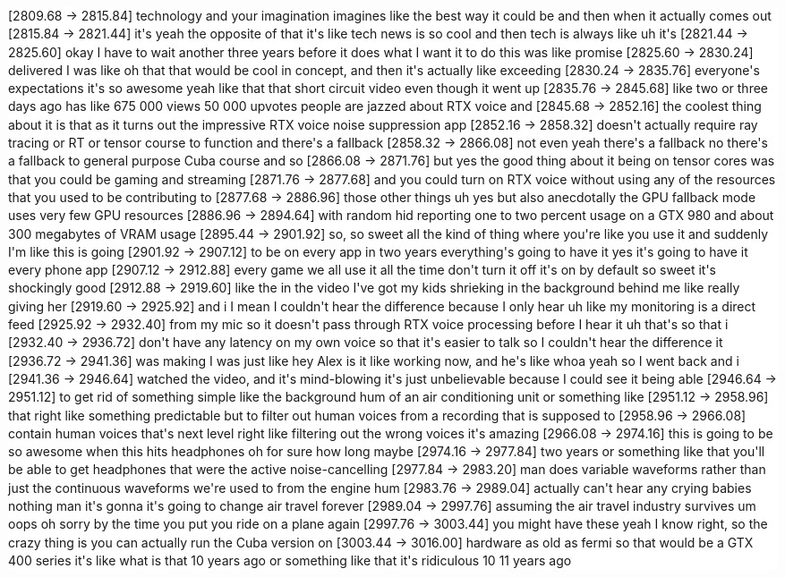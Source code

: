 [2809.68 → 2815.84] technology and your imagination imagines like the best way it could be and then when it actually comes out
[2815.84 → 2821.44] it's yeah the opposite of that it's like tech news is so cool and then tech is always like uh it's
[2821.44 → 2825.60] okay I have to wait another three years before it does what I want it to do this was like promise
[2825.60 → 2830.24] delivered I was like oh that that would be cool in concept, and then it's actually like exceeding
[2830.24 → 2835.76] everyone's expectations it's so awesome yeah like that that short circuit video even though it went up
[2835.76 → 2845.68] like two or three days ago has like 675 000 views 50 000 upvotes people are jazzed about RTX voice and
[2845.68 → 2852.16] the coolest thing about it is that as it turns out the impressive RTX voice noise suppression app
[2852.16 → 2858.32] doesn't actually require ray tracing or RT or tensor course to function and there's a fallback
[2858.32 → 2866.08] not even yeah there's a fallback no there's a fallback to general purpose Cuba course and so
[2866.08 → 2871.76] but yes the good thing about it being on tensor cores was that you could be gaming and streaming
[2871.76 → 2877.68] and you could turn on RTX voice without using any of the resources that you used to be contributing to
[2877.68 → 2886.96] those other things uh yes but also anecdotally the GPU fallback mode uses very few GPU resources
[2886.96 → 2894.64] with random hid reporting one to two percent usage on a GTX 980 and about 300 megabytes of VRAM usage
[2895.44 → 2901.92] so, so sweet all the kind of thing where you're like you use it and suddenly I'm like this is going
[2901.92 → 2907.12] to be on every app in two years everything's going to have it yes it's going to have it every phone app
[2907.12 → 2912.88] every game we all use it all the time don't turn it off it's on by default so sweet it's shockingly good
[2912.88 → 2919.60] like the in the video I've got my kids shrieking in the background behind me like really giving her
[2919.60 → 2925.92] and i I mean I couldn't hear the difference because I only hear uh like my monitoring is a direct feed
[2925.92 → 2932.40] from my mic so it doesn't pass through RTX voice processing before I hear it uh that's so that i
[2932.40 → 2936.72] don't have any latency on my own voice so that it's easier to talk so I couldn't hear the difference it
[2936.72 → 2941.36] was making I was just like hey Alex is it like working now, and he's like whoa yeah so I went back and i
[2941.36 → 2946.64] watched the video, and it's mind-blowing it's just unbelievable because I could see it being able
[2946.64 → 2951.12] to get rid of something simple like the background hum of an air conditioning unit or something like
[2951.12 → 2958.96] that right like something predictable but to filter out human voices from a recording that is supposed to
[2958.96 → 2966.08] contain human voices that's next level right like filtering out the wrong voices it's amazing
[2966.08 → 2974.16] this is going to be so awesome when this hits headphones oh for sure how long maybe
[2974.16 → 2977.84] two years or something like that you'll be able to get headphones that were the active noise-cancelling
[2977.84 → 2983.20] man does variable waveforms rather than just the continuous waveforms we're used to from the engine hum
[2983.76 → 2989.04] actually can't hear any crying babies nothing man it's gonna it's going to change air travel forever
[2989.04 → 2997.76] assuming the air travel industry survives um oops oh sorry by the time you put you ride on a plane again
[2997.76 → 3003.44] you might have these yeah I know right, so the crazy thing is you can actually run the Cuba version on
[3003.44 → 3016.00] hardware as old as fermi so that would be a GTX 400 series it's like what is that 10 years ago or something like that it's ridiculous 10 11 years ago